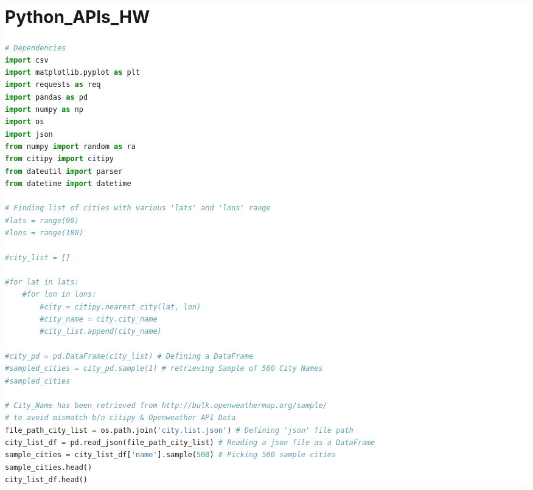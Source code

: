 # Python_APIs_HW



```python
# Dependencies
import csv
import matplotlib.pyplot as plt
import requests as req
import pandas as pd
import numpy as np
import os
import json
from numpy import random as ra
from citipy import citipy
from dateutil import parser
from datetime import datetime

# Finding list of cities with various 'lats' and 'lons' range
#lats = range(90)
#lons = range(180)

#city_list = []

#for lat in lats:
    #for lon in lons:
        #city = citipy.nearest_city(lat, lon)
        #city_name = city.city_name
        #city_list.append(city_name)
        
#city_pd = pd.DataFrame(city_list) # Defining a DataFrame
#sampled_cities = city_pd.sample(1) # retrieving Sample of 500 City Names
#sampled_cities

# City_Name has been retrieved from http://bulk.openweathermap.org/sample/ 
# to avoid mismatch b/n citipy & Openweather API Data
file_path_city_list = os.path.join('city.list.json') # Defining 'json' file path
city_list_df = pd.read_json(file_path_city_list) # Reading a json file as a DataFrame
sample_cities = city_list_df['name'].sample(500) # Picking 500 sample cities
sample_cities.head()
city_list_df.head()
```




<div>
<style>
    .dataframe thead tr:only-child th {
        text-align: right;
    }

    .dataframe thead th {
        text-align: left;
    }

